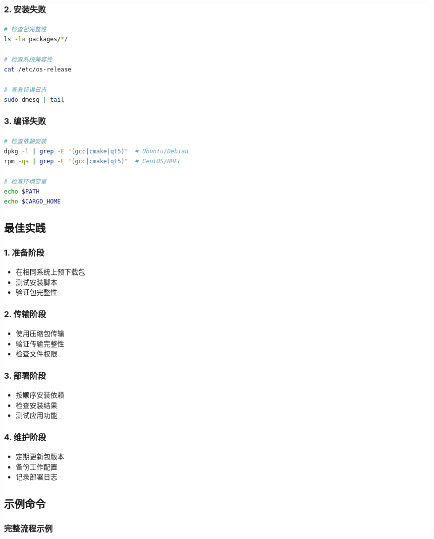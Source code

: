 ### 2. 安装失败
```bash
# 检查包完整性
ls -la packages/*/

# 检查系统兼容性
cat /etc/os-release

# 查看错误日志
sudo dmesg | tail
```

### 3. 编译失败
```bash
# 检查依赖安装
dpkg -l | grep -E "(gcc|cmake|qt5)"  # Ubuntu/Debian
rpm -qa | grep -E "(gcc|cmake|qt5)"  # CentOS/RHEL

# 检查环境变量
echo $PATH
echo $CARGO_HOME
```

## 最佳实践

### 1. 准备阶段
- 在相同系统上预下载包
- 测试安装脚本
- 验证包完整性

### 2. 传输阶段
- 使用压缩包传输
- 验证传输完整性
- 检查文件权限

### 3. 部署阶段
- 按顺序安装依赖
- 检查安装结果
- 测试应用功能

### 4. 维护阶段
- 定期更新包版本
- 备份工作配置
- 记录部署日志

## 示例命令

### 完整流程示例

